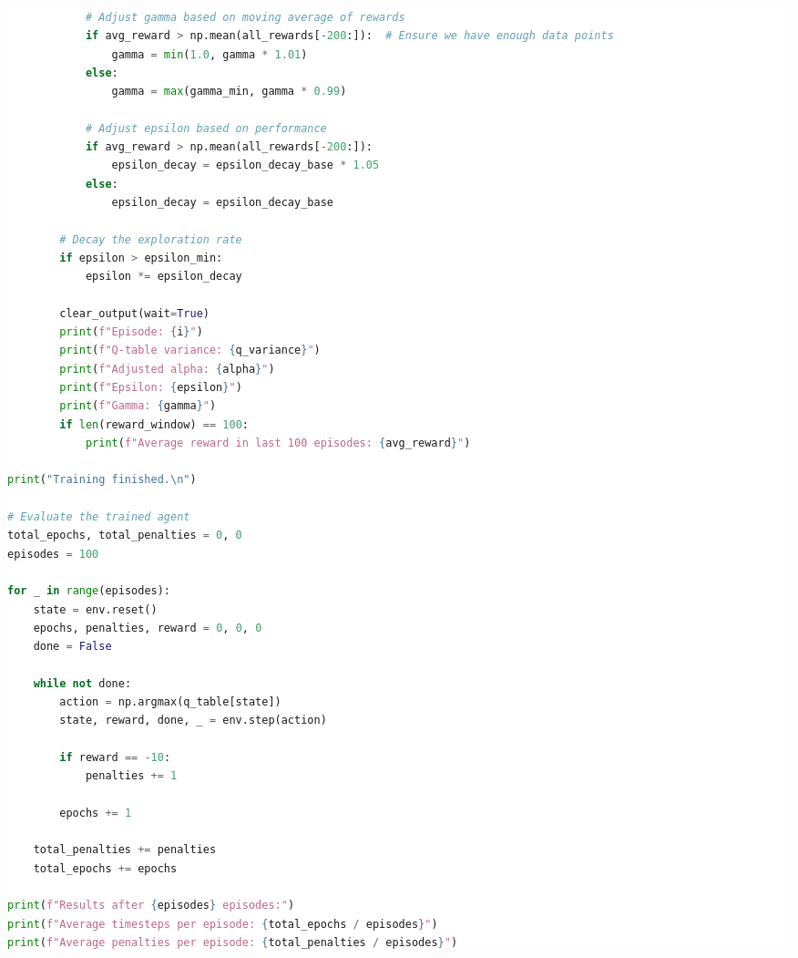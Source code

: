 ```python
            # Adjust gamma based on moving average of rewards
            if avg_reward > np.mean(all_rewards[-200:]):  # Ensure we have enough data points
                gamma = min(1.0, gamma * 1.01)
            else:
                gamma = max(gamma_min, gamma * 0.99)

            # Adjust epsilon based on performance
            if avg_reward > np.mean(all_rewards[-200:]):
                epsilon_decay = epsilon_decay_base * 1.05
            else:
                epsilon_decay = epsilon_decay_base

        # Decay the exploration rate
        if epsilon > epsilon_min:
            epsilon *= epsilon_decay
        
        clear_output(wait=True)
        print(f"Episode: {i}")
        print(f"Q-table variance: {q_variance}")
        print(f"Adjusted alpha: {alpha}")
        print(f"Epsilon: {epsilon}")
        print(f"Gamma: {gamma}")
        if len(reward_window) == 100:
            print(f"Average reward in last 100 episodes: {avg_reward}")

print("Training finished.\n")

# Evaluate the trained agent
total_epochs, total_penalties = 0, 0
episodes = 100

for _ in range(episodes):
    state = env.reset()
    epochs, penalties, reward = 0, 0, 0
    done = False
    
    while not done:
        action = np.argmax(q_table[state])
        state, reward, done, _ = env.step(action)

        if reward == -10:
            penalties += 1

        epochs += 1

    total_penalties += penalties
    total_epochs += epochs

print(f"Results after {episodes} episodes:")
print(f"Average timesteps per episode: {total_epochs / episodes}")
print(f"Average penalties per episode: {total_penalties / episodes}")
```
